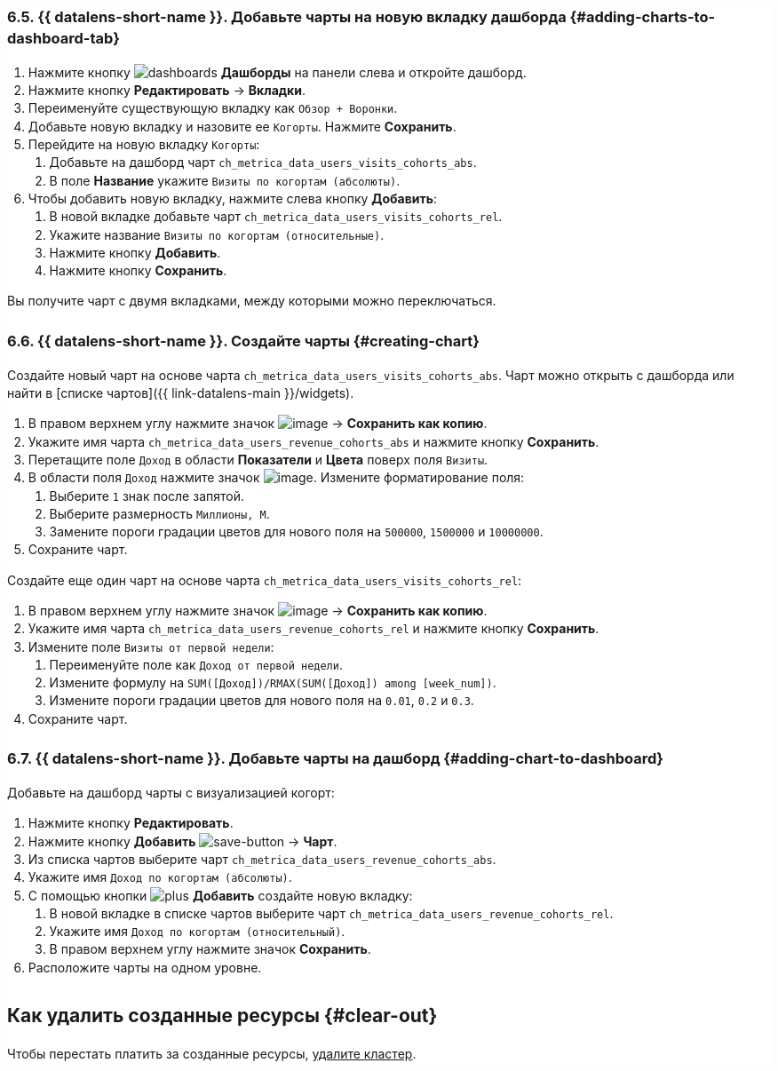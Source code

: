 ### 6.5. {{ datalens-short-name }}. Добавьте чарты на новую вкладку дашборда {#adding-charts-to-dashboard-tab}

1. Нажмите кнопку ![dashboards](../../_assets/datalens/dashboard-0523.svg) **Дашборды** на панели слева и откройте дашборд.
1. Нажмите кнопку **Редактировать** → **Вкладки**.
1. Переименуйте существующую вкладку как `Обзор + Воронки`.
1. Добавьте новую вкладку и назовите ее `Когорты`. Нажмите **Сохранить**.
1. Перейдите на новую вкладку `Когорты`:
    1. Добавьте на дашборд чарт `ch_metrica_data_users_visits_cohorts_abs`.
    1. В поле **Название** укажите `Визиты по когортам (абсолюты)`.
1. Чтобы добавить новую вкладку, нажмите слева кнопку **Добавить**:
    1. В новой вкладке добавьте чарт `ch_metrica_data_users_visits_cohorts_rel`.
    1. Укажите название `Визиты по когортам (относительные)`.
    1. Нажмите кнопку **Добавить**.
    1. Нажмите кнопку **Сохранить**.

Вы получите чарт с двумя вкладками, между которыми можно переключаться.

### 6.6. {{ datalens-short-name }}. Создайте чарты {#creating-chart}

Создайте новый чарт на основе чарта `ch_metrica_data_users_visits_cohorts_abs`. Чарт можно открыть с дашборда или найти в [списке чартов]({{ link-datalens-main }}/widgets).

1. В правом верхнем углу нажмите значок ![image](../../_assets/datalens/save-button.svg) → **Сохранить как копию**.
1. Укажите имя чарта `ch_metrica_data_users_revenue_cohorts_abs` и нажмите кнопку **Сохранить**.
1. Перетащите поле `Доход` в области **Показатели** и **Цвета** поверх поля `Визиты`.
1. В области поля `Доход` нажмите значок ![image](../../_assets/datalens/mesh.svg). Измените форматирование поля: 
    1. Выберите `1` знак после запятой.
    1. Выберите размерность `Миллионы, M`.
    1. Замените пороги градации цветов для нового поля на `500000`, `1500000` и `10000000`.
1. Сохраните чарт.

Создайте еще один чарт на основе чарта `ch_metrica_data_users_visits_cohorts_rel`:

1. В правом верхнем углу нажмите значок ![image](../../_assets/datalens/save-button.svg) → **Сохранить как копию**.
1. Укажите имя чарта `ch_metrica_data_users_revenue_cohorts_rel` и нажмите кнопку **Сохранить**.
1. Измените поле `Визиты от первой недели`:
    1. Переименуйте поле как `Доход от первой недели`.
    1. Измените формулу на `SUM([Доход])/RMAX(SUM([Доход]) among [week_num])`.
    1. Измените пороги градации цветов для нового поля на `0.01`, `0.2` и `0.3`.
1. Сохраните чарт.

### 6.7. {{ datalens-short-name }}. Добавьте чарты на дашборд {#adding-chart-to-dashboard}

Добавьте на дашборд чарты с визуализацией когорт:

1. Нажмите кнопку **Редактировать**.
1. Нажмите кнопку **Добавить** ![save-button](../../_assets/datalens/save-button.svg) → **Чарт**.
1. Из списка чартов выберите чарт `ch_metrica_data_users_revenue_cohorts_abs`.
1. Укажите имя `Доход по когортам (абсолюты)`.
1. С помощью кнопки ![plus](../../_assets/datalens/plus.svg) **Добавить** создайте новую вкладку:
    1. В новой вкладке в списке чартов выберите чарт `ch_metrica_data_users_revenue_cohorts_rel`.
    1. Укажите имя `Доход по когортам (относительный)`.
    1. В правом верхнем углу нажмите значок **Сохранить**.
1. Расположите чарты на одном уровне.

## Как удалить созданные ресурсы {#clear-out}

Чтобы перестать платить за созданные ресурсы, [удалите кластер](../../managed-clickhouse/operations/cluster-delete.md).